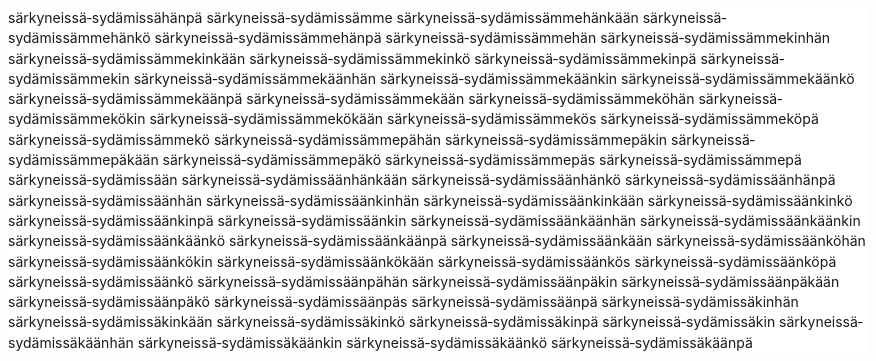 särkyneissä‐sydämissähänpä
särkyneissä‐sydämissämme
särkyneissä‐sydämissämmehänkään
särkyneissä‐sydämissämmehänkö
särkyneissä‐sydämissämmehänpä
särkyneissä‐sydämissämmehän
särkyneissä‐sydämissämmekinhän
särkyneissä‐sydämissämmekinkään
särkyneissä‐sydämissämmekinkö
särkyneissä‐sydämissämmekinpä
särkyneissä‐sydämissämmekin
särkyneissä‐sydämissämmekäänhän
särkyneissä‐sydämissämmekäänkin
särkyneissä‐sydämissämmekäänkö
särkyneissä‐sydämissämmekäänpä
särkyneissä‐sydämissämmekään
särkyneissä‐sydämissämmeköhän
särkyneissä‐sydämissämmekökin
särkyneissä‐sydämissämmekökään
särkyneissä‐sydämissämmekös
särkyneissä‐sydämissämmeköpä
särkyneissä‐sydämissämmekö
särkyneissä‐sydämissämmepähän
särkyneissä‐sydämissämmepäkin
särkyneissä‐sydämissämmepäkään
särkyneissä‐sydämissämmepäkö
särkyneissä‐sydämissämmepäs
särkyneissä‐sydämissämmepä
särkyneissä‐sydämissään
särkyneissä‐sydämissäänhänkään
särkyneissä‐sydämissäänhänkö
särkyneissä‐sydämissäänhänpä
särkyneissä‐sydämissäänhän
särkyneissä‐sydämissäänkinhän
särkyneissä‐sydämissäänkinkään
särkyneissä‐sydämissäänkinkö
särkyneissä‐sydämissäänkinpä
särkyneissä‐sydämissäänkin
särkyneissä‐sydämissäänkäänhän
särkyneissä‐sydämissäänkäänkin
särkyneissä‐sydämissäänkäänkö
särkyneissä‐sydämissäänkäänpä
särkyneissä‐sydämissäänkään
särkyneissä‐sydämissäänköhän
särkyneissä‐sydämissäänkökin
särkyneissä‐sydämissäänkökään
särkyneissä‐sydämissäänkös
särkyneissä‐sydämissäänköpä
särkyneissä‐sydämissäänkö
särkyneissä‐sydämissäänpähän
särkyneissä‐sydämissäänpäkin
särkyneissä‐sydämissäänpäkään
särkyneissä‐sydämissäänpäkö
särkyneissä‐sydämissäänpäs
särkyneissä‐sydämissäänpä
särkyneissä‐sydämissäkinhän
särkyneissä‐sydämissäkinkään
särkyneissä‐sydämissäkinkö
särkyneissä‐sydämissäkinpä
särkyneissä‐sydämissäkin
särkyneissä‐sydämissäkäänhän
särkyneissä‐sydämissäkäänkin
särkyneissä‐sydämissäkäänkö
särkyneissä‐sydämissäkäänpä